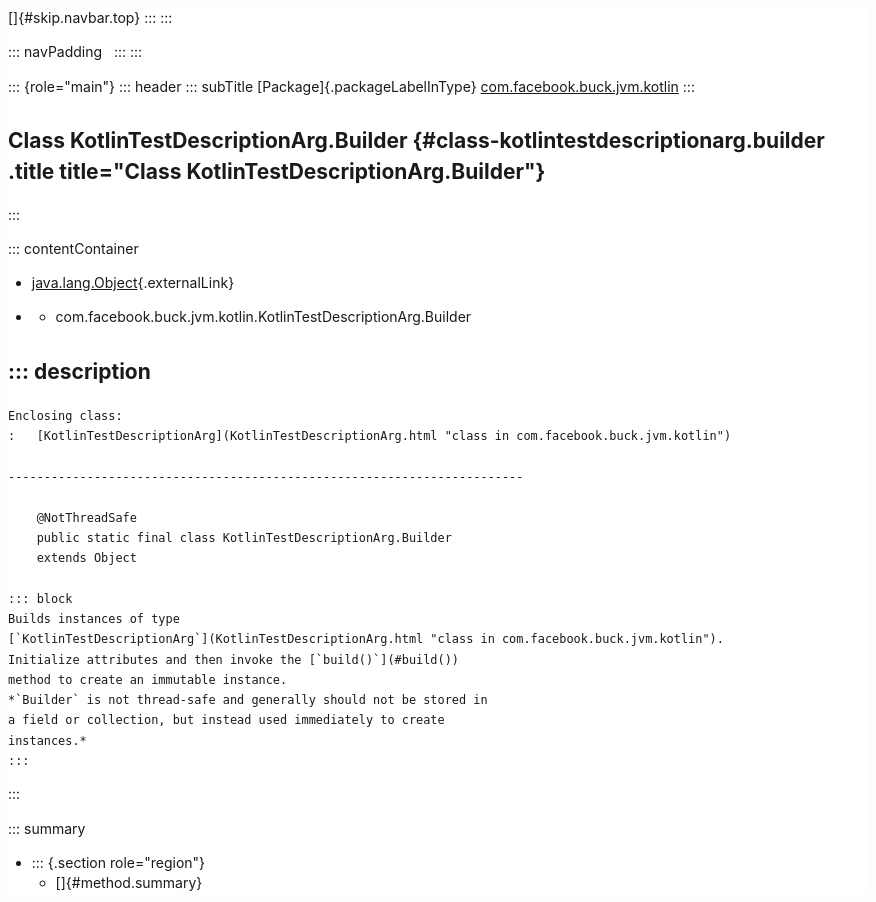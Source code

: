 </div>

[]{#skip.navbar.top}
:::
:::

::: navPadding
 
:::
:::

::: {role="main"}
::: header
::: subTitle
[Package]{.packageLabelInType} [com.facebook.buck.jvm.kotlin](package-summary.html)
:::

## Class KotlinTestDescriptionArg.Builder {#class-kotlintestdescriptionarg.builder .title title="Class KotlinTestDescriptionArg.Builder"}
:::

::: contentContainer
-   [java.lang.Object](http://docs.oracle.com/javase/7/docs/api/java/lang/Object.html?is-external=true "class or interface in java.lang"){.externalLink}

-   -   com.facebook.buck.jvm.kotlin.KotlinTestDescriptionArg.Builder

::: description
-   

    Enclosing class:
    :   [KotlinTestDescriptionArg](KotlinTestDescriptionArg.html "class in com.facebook.buck.jvm.kotlin")

    ------------------------------------------------------------------------

        @NotThreadSafe
        public static final class KotlinTestDescriptionArg.Builder
        extends Object

    ::: block
    Builds instances of type
    [`KotlinTestDescriptionArg`](KotlinTestDescriptionArg.html "class in com.facebook.buck.jvm.kotlin").
    Initialize attributes and then invoke the [`build()`](#build())
    method to create an immutable instance.
    *`Builder` is not thread-safe and generally should not be stored in
    a field or collection, but instead used immediately to create
    instances.*
    :::
:::

::: summary
-   ::: {.section role="region"}
    -   []{#method.summary}
